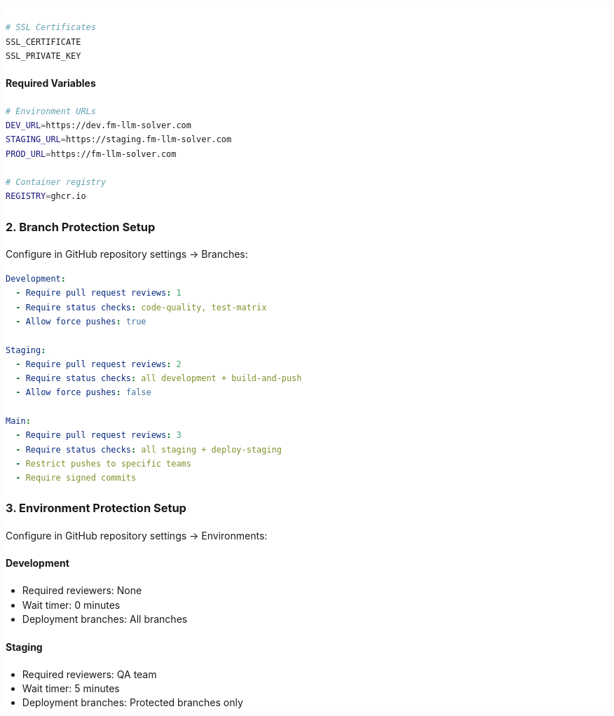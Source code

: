 ```bash

# SSL Certificates
SSL_CERTIFICATE
SSL_PRIVATE_KEY
```

#### Required Variables
```bash
# Environment URLs
DEV_URL=https://dev.fm-llm-solver.com
STAGING_URL=https://staging.fm-llm-solver.com
PROD_URL=https://fm-llm-solver.com

# Container registry
REGISTRY=ghcr.io
```

### 2. Branch Protection Setup

Configure in GitHub repository settings → Branches:

```yaml
Development:
  - Require pull request reviews: 1
  - Require status checks: code-quality, test-matrix
  - Allow force pushes: true

Staging:
  - Require pull request reviews: 2  
  - Require status checks: all development + build-and-push
  - Allow force pushes: false

Main:
  - Require pull request reviews: 3
  - Require status checks: all staging + deploy-staging
  - Restrict pushes to specific teams
  - Require signed commits
```

### 3. Environment Protection Setup

Configure in GitHub repository settings → Environments:

#### Development
- Required reviewers: None
- Wait timer: 0 minutes
- Deployment branches: All branches

#### Staging  
- Required reviewers: QA team
- Wait timer: 5 minutes
- Deployment branches: Protected branches only
